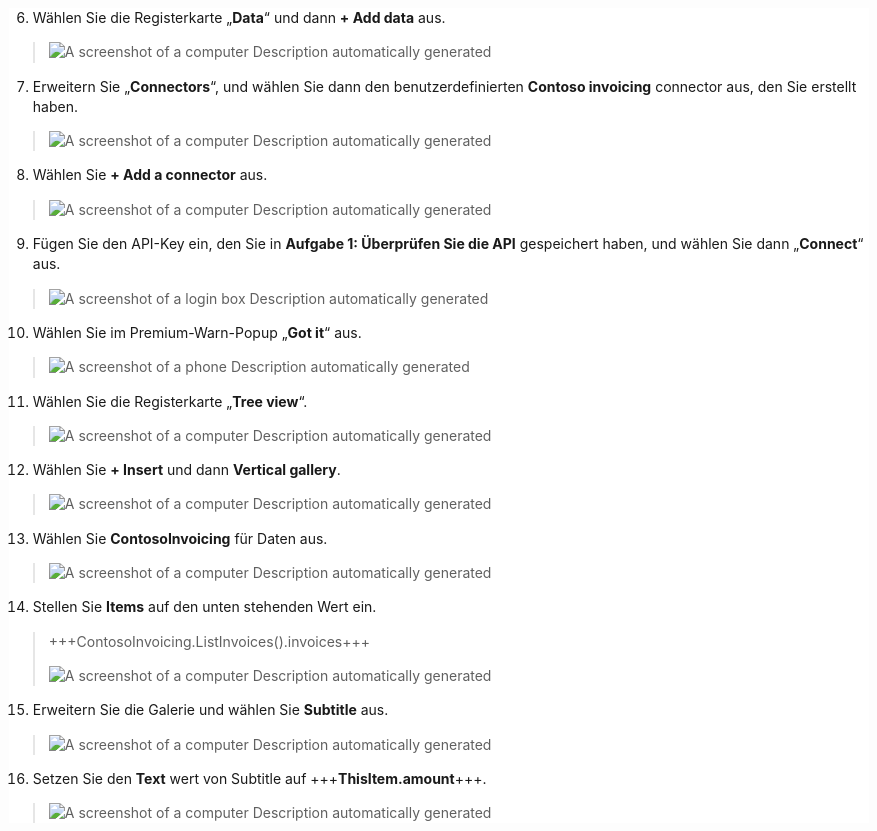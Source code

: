 6.  Wählen Sie die Registerkarte „**Data**“ und dann **+ Add data** aus.

> ![A screenshot of a computer Description automatically
> generated](./media/image52.png)

7.  Erweitern Sie „**Connectors**“, und wählen Sie dann den
    benutzerdefinierten **Contoso invoicing** connector aus, den Sie
    erstellt haben.

> ![A screenshot of a computer Description automatically
> generated](./media/image53.png)

8.  Wählen Sie **+ Add a connector** aus.

> ![A screenshot of a computer Description automatically
> generated](./media/image54.png)

9.  Fügen Sie den API-Key ein, den Sie in **Aufgabe 1: Überprüfen Sie
    die API** gespeichert haben, und wählen Sie dann „**Connect**“ aus.

> ![A screenshot of a login box Description automatically
> generated](./media/image55.png)

10. Wählen Sie im Premium-Warn-Popup „**Got it**“ aus.

> ![A screenshot of a phone Description automatically
> generated](./media/image56.png)

11. Wählen Sie die Registerkarte „**Tree view**“.

> ![A screenshot of a computer Description automatically
> generated](./media/image57.png)

12. Wählen Sie **+ Insert** und dann **Vertical gallery**.

> ![A screenshot of a computer Description automatically
> generated](./media/image58.png)

13. Wählen Sie **ContosoInvoicing** für Daten aus.

> ![A screenshot of a computer Description automatically
> generated](./media/image59.png)

14. Stellen Sie **Items** auf den unten stehenden Wert ein.

> +++ContosoInvoicing.ListInvoices().invoices+++
>
> ![A screenshot of a computer Description automatically
> generated](./media/image60.png)

15. Erweitern Sie die Galerie und wählen Sie **Subtitle** aus.

> ![A screenshot of a computer Description automatically
> generated](./media/image61.png)

16. Setzen Sie den **Text** wert von Subtitle auf
    +++**ThisItem.amount**+++.

> ![A screenshot of a computer Description automatically
> generated](./media/image62.png)
